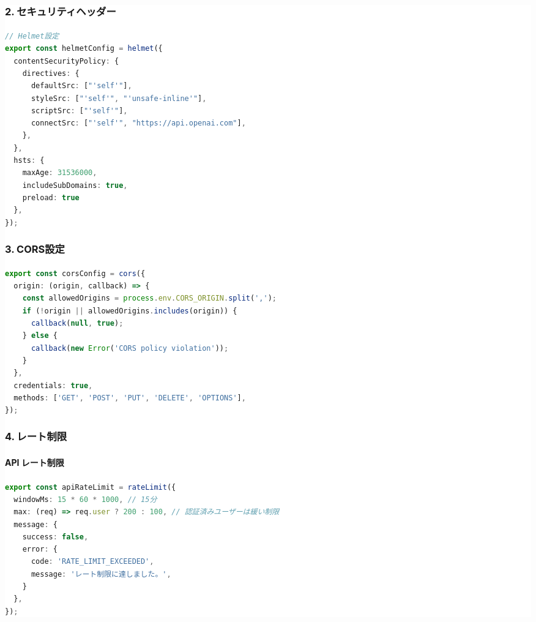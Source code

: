 ### 2. セキュリティヘッダー

```typescript
// Helmet設定
export const helmetConfig = helmet({
  contentSecurityPolicy: {
    directives: {
      defaultSrc: ["'self'"],
      styleSrc: ["'self'", "'unsafe-inline'"],
      scriptSrc: ["'self'"],
      connectSrc: ["'self'", "https://api.openai.com"],
    },
  },
  hsts: {
    maxAge: 31536000,
    includeSubDomains: true,
    preload: true
  },
});
```

### 3. CORS設定

```typescript
export const corsConfig = cors({
  origin: (origin, callback) => {
    const allowedOrigins = process.env.CORS_ORIGIN.split(',');
    if (!origin || allowedOrigins.includes(origin)) {
      callback(null, true);
    } else {
      callback(new Error('CORS policy violation'));
    }
  },
  credentials: true,
  methods: ['GET', 'POST', 'PUT', 'DELETE', 'OPTIONS'],
});
```

### 4. レート制限

#### API レート制限
```typescript
export const apiRateLimit = rateLimit({
  windowMs: 15 * 60 * 1000, // 15分
  max: (req) => req.user ? 200 : 100, // 認証済みユーザーは緩い制限
  message: {
    success: false,
    error: {
      code: 'RATE_LIMIT_EXCEEDED',
      message: 'レート制限に達しました。',
    }
  },
});
```
